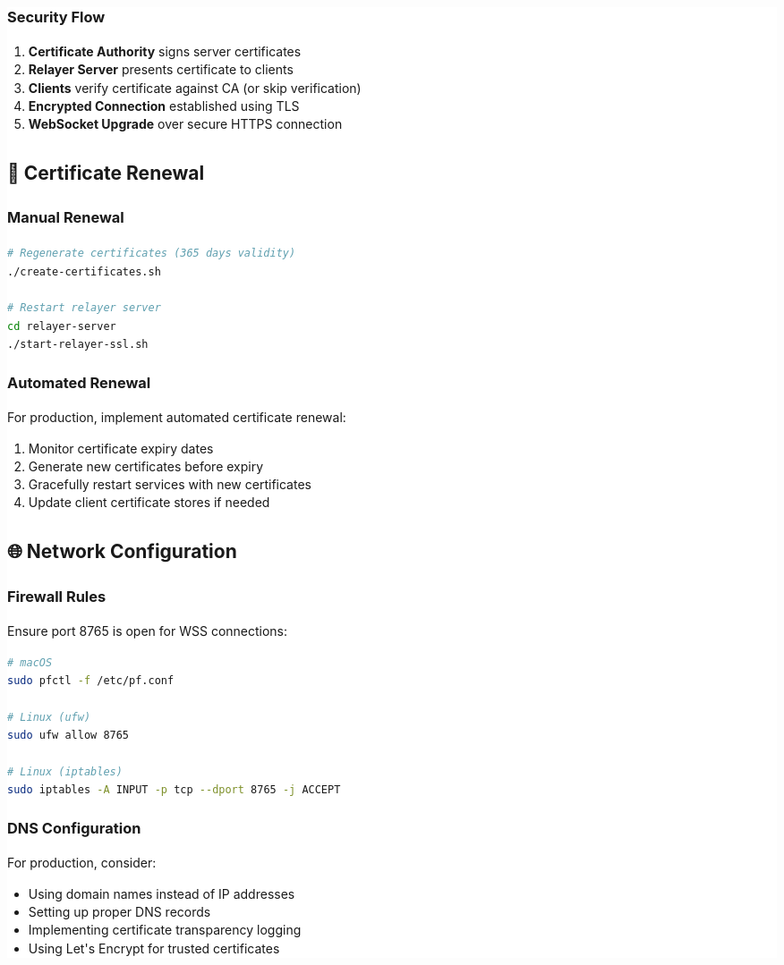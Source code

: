 ### Security Flow
1. **Certificate Authority** signs server certificates
2. **Relayer Server** presents certificate to clients
3. **Clients** verify certificate against CA (or skip verification)
4. **Encrypted Connection** established using TLS
5. **WebSocket Upgrade** over secure HTTPS connection

## 🔄 Certificate Renewal

### Manual Renewal
```bash
# Regenerate certificates (365 days validity)
./create-certificates.sh

# Restart relayer server
cd relayer-server
./start-relayer-ssl.sh
```

### Automated Renewal
For production, implement automated certificate renewal:
1. Monitor certificate expiry dates
2. Generate new certificates before expiry
3. Gracefully restart services with new certificates
4. Update client certificate stores if needed

## 🌐 Network Configuration

### Firewall Rules
Ensure port 8765 is open for WSS connections:
```bash
# macOS
sudo pfctl -f /etc/pf.conf

# Linux (ufw)
sudo ufw allow 8765

# Linux (iptables)
sudo iptables -A INPUT -p tcp --dport 8765 -j ACCEPT
```

### DNS Configuration
For production, consider:
- Using domain names instead of IP addresses
- Setting up proper DNS records
- Implementing certificate transparency logging
- Using Let's Encrypt for trusted certificates